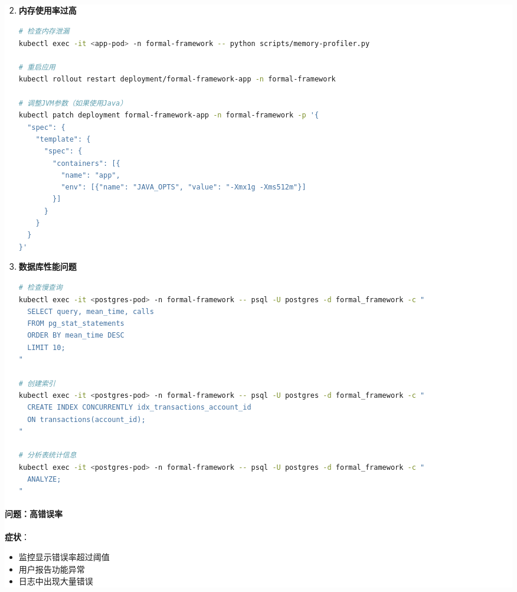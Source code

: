 2. **内存使用率过高**

   ```bash
   # 检查内存泄漏
   kubectl exec -it <app-pod> -n formal-framework -- python scripts/memory-profiler.py
   
   # 重启应用
   kubectl rollout restart deployment/formal-framework-app -n formal-framework
   
   # 调整JVM参数（如果使用Java）
   kubectl patch deployment formal-framework-app -n formal-framework -p '{
     "spec": {
       "template": {
         "spec": {
           "containers": [{
             "name": "app",
             "env": [{"name": "JAVA_OPTS", "value": "-Xmx1g -Xms512m"}]
           }]
         }
       }
     }
   }'
   ```

3. **数据库性能问题**

   ```bash
   # 检查慢查询
   kubectl exec -it <postgres-pod> -n formal-framework -- psql -U postgres -d formal_framework -c "
     SELECT query, mean_time, calls 
     FROM pg_stat_statements 
     ORDER BY mean_time DESC 
     LIMIT 10;
   "
   
   # 创建索引
   kubectl exec -it <postgres-pod> -n formal-framework -- psql -U postgres -d formal_framework -c "
     CREATE INDEX CONCURRENTLY idx_transactions_account_id 
     ON transactions(account_id);
   "
   
   # 分析表统计信息
   kubectl exec -it <postgres-pod> -n formal-framework -- psql -U postgres -d formal_framework -c "
     ANALYZE;
   "
   ```

#### 问题：高错误率

**症状**：

- 监控显示错误率超过阈值
- 用户报告功能异常
- 日志中出现大量错误
